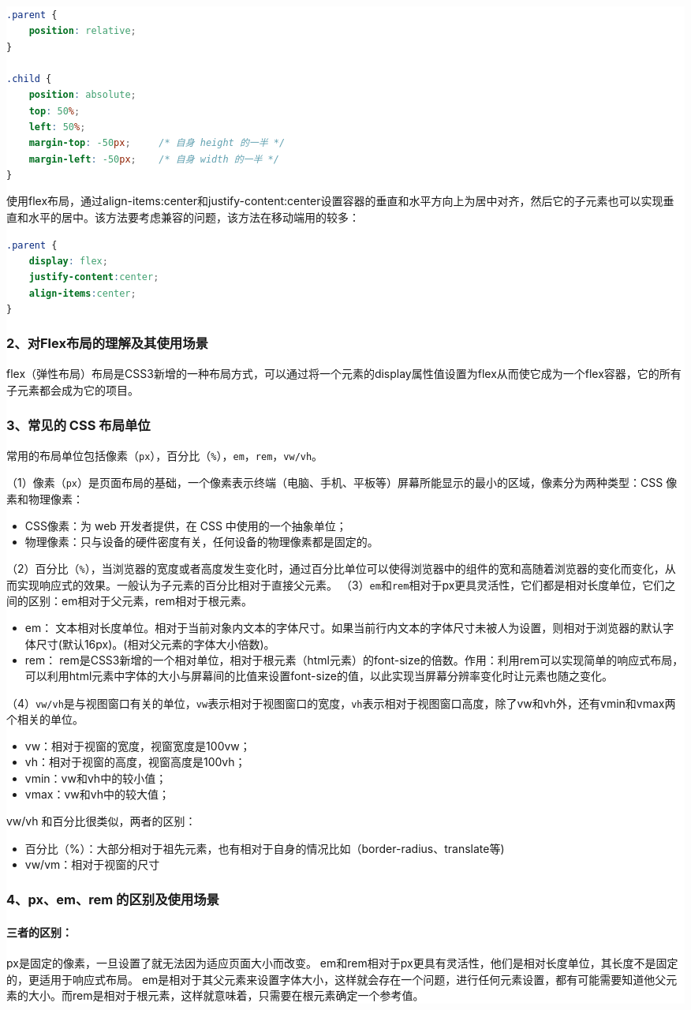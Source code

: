 ```css
.parent {
    position: relative;
}
 
.child {
    position: absolute;
    top: 50%;
    left: 50%;
    margin-top: -50px;     /* 自身 height 的一半 */
    margin-left: -50px;    /* 自身 width 的一半 */
}

```
使用flex布局，通过align-items:center和justify-content:center设置容器的垂直和水平方向上为居中对齐，然后它的子元素也可以实现垂直和水平的居中。该方法要考虑兼容的问题，该方法在移动端用的较多：
```css
.parent {
    display: flex;
    justify-content:center;
    align-items:center;
}
```

### 2、对Flex布局的理解及其使用场景
flex（弹性布局）布局是CSS3新增的一种布局方式，可以通过将一个元素的display属性值设置为flex从而使它成为一个flex容器，它的所有子元素都会成为它的项目。

### 3、常见的 CSS 布局单位
常用的布局单位包括像素（`px`），百分比（`%`），`em`，`rem`，`vw/vh`。

（1）像素（`px`）是页面布局的基础，一个像素表示终端（电脑、手机、平板等）屏幕所能显示的最小的区域，像素分为两种类型：CSS 像素和物理像素：

* CSS像素：为 web 开发者提供，在 CSS 中使用的一个抽象单位；
* 物理像素：只与设备的硬件密度有关，任何设备的物理像素都是固定的。

（2）百分比（`%`），当浏览器的宽度或者高度发生变化时，通过百分比单位可以使得浏览器中的组件的宽和高随着浏览器的变化而变化，从而实现响应式的效果。一般认为子元素的百分比相对于直接父元素。
（3）`em`和`rem`相对于px更具灵活性，它们都是相对长度单位，它们之间的区别：em相对于父元素，rem相对于根元素。

* em： 文本相对长度单位。相对于当前对象内文本的字体尺寸。如果当前行内文本的字体尺寸未被人为设置，则相对于浏览器的默认字体尺寸(默认16px)。(相对父元素的字体大小倍数)。
* rem： rem是CSS3新增的一个相对单位，相对于根元素（html元素）的font-size的倍数。作用：利用rem可以实现简单的响应式布局，可以利用html元素中字体的大小与屏幕间的比值来设置font-size的值，以此实现当屏幕分辨率变化时让元素也随之变化。

（4）`vw/vh`是与视图窗口有关的单位，`vw`表示相对于视图窗口的宽度，`vh`表示相对于视图窗口高度，除了vw和vh外，还有vmin和vmax两个相关的单位。

* vw：相对于视窗的宽度，视窗宽度是100vw；
* vh：相对于视窗的高度，视窗高度是100vh；
* vmin：vw和vh中的较小值；
* vmax：vw和vh中的较大值；

vw/vh 和百分比很类似，两者的区别：

* 百分比（%）：大部分相对于祖先元素，也有相对于自身的情况比如（border-radius、translate等)
* vw/vm：相对于视窗的尺寸

### 4、px、em、rem 的区别及使用场景
#### 三者的区别：
px是固定的像素，一旦设置了就无法因为适应页面大小而改变。
em和rem相对于px更具有灵活性，他们是相对长度单位，其长度不是固定的，更适用于响应式布局。
em是相对于其父元素来设置字体大小，这样就会存在一个问题，进行任何元素设置，都有可能需要知道他父元素的大小。而rem是相对于根元素，这样就意味着，只需要在根元素确定一个参考值。
